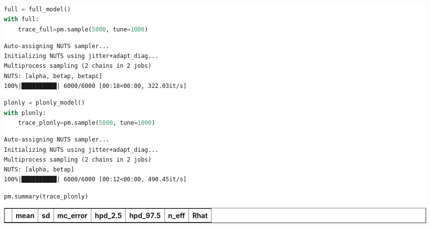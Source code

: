 </table>
</div>





```python
full = full_model()
with full:
    trace_full=pm.sample(5000, tune=1000)
```


    Auto-assigning NUTS sampler...
    Initializing NUTS using jitter+adapt_diag...
    Multiprocess sampling (2 chains in 2 jobs)
    NUTS: [alpha, betap, betapc]
    100%|██████████| 6000/6000 [00:18<00:00, 322.03it/s]




```python
plonly = plonly_model()
with plonly:
    trace_plonly=pm.sample(5000, tune=1000)
```


    Auto-assigning NUTS sampler...
    Initializing NUTS using jitter+adapt_diag...
    Multiprocess sampling (2 chains in 2 jobs)
    NUTS: [alpha, betap]
    100%|██████████| 6000/6000 [00:12<00:00, 490.45it/s]




```python
pm.summary(trace_plonly)
```





<div>
<style>
    .dataframe thead tr:only-child th {
        text-align: right;
    }

    .dataframe thead th {
        text-align: left;
    }

    .dataframe tbody tr th {
        vertical-align: top;
    }
</style>
<table border="1" class="dataframe">
  <thead>
    <tr style="text-align: right;">
      <th></th>
      <th>mean</th>
      <th>sd</th>
      <th>mc_error</th>
      <th>hpd_2.5</th>
      <th>hpd_97.5</th>
      <th>n_eff</th>
      <th>Rhat</th>
    </tr>
  </thead>
  <tbody>
    <tr>